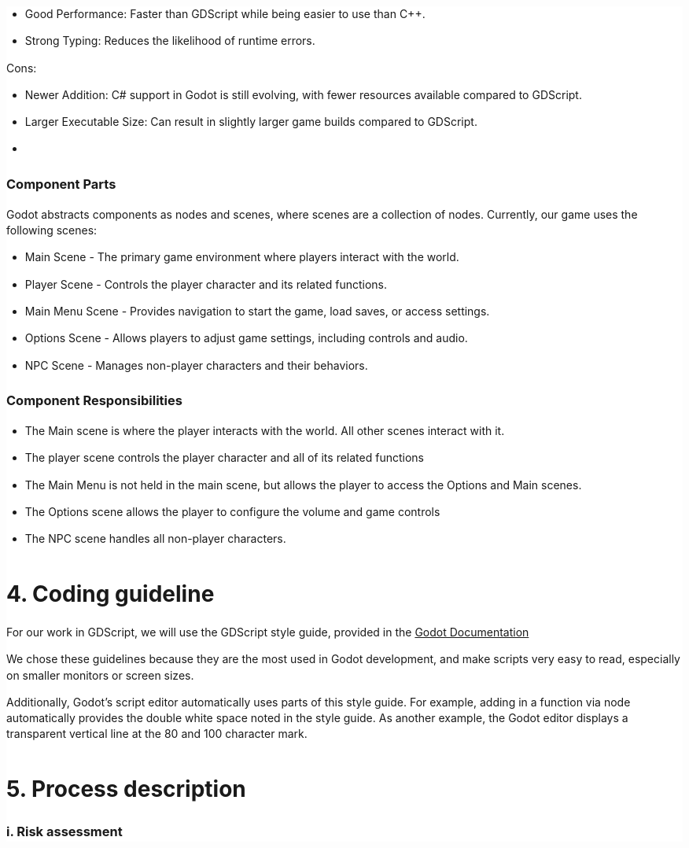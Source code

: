 * Good Performance: Faster than GDScript while being easier to use than C++.
  
* Strong Typing: Reduces the likelihood of runtime errors.

Cons: 

* Newer Addition: C# support in Godot is still evolving, with fewer resources available compared to GDScript.

* Larger Executable Size: Can result in slightly larger game builds compared to GDScript.
* 

### Component Parts 

Godot abstracts components as nodes and scenes, where scenes are a collection of nodes. Currently, our game uses the following scenes: 

* Main Scene - The primary game environment where players interact with the world.

* Player Scene - Controls the player character and its related functions. 

* Main Menu Scene - Provides navigation to start the game, load saves, or access settings.

* Options Scene - Allows players to adjust game settings, including controls and audio. 

* NPC Scene - Manages non-player characters and their behaviors.  


### Component Responsibilities

* The Main scene is where the player interacts with the world. All other scenes interact with it. 

* The player scene controls the player character and all of its related functions 

* The Main Menu is not held in the main scene, but allows the player to access the Options and Main scenes. 

* The Options scene allows the player to configure the volume and game controls 

* The NPC scene handles all non-player characters. 

# 4. Coding guideline 

For our work in GDScript, we will use the GDScript style guide, provided in the [Godot Documentation]( https://docs.godotengine.org/en/stable/tutorials/scripting/gdscript/gdscript_styleguide.html )

We chose these guidelines because they are the most used in Godot development, and make scripts very easy to read, especially on smaller monitors or screen sizes.  

Additionally, Godot’s script editor automatically uses parts of this style guide. For example, adding in a function via node automatically provides the double white space noted in the style guide. As another example, the Godot editor displays a transparent vertical line at the 80 and 100 character mark. 

# 5. Process description 

### i. Risk assessment 
